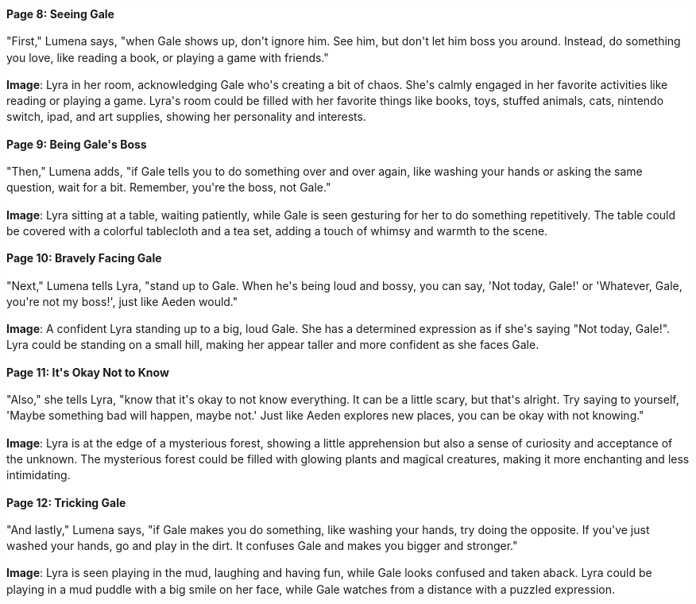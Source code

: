 **Page 8: Seeing Gale**

\"First,\" Lumena says, \"when Gale shows up, don\'t ignore him. See
him, but don\'t let him boss you around. Instead, do something you love,
like reading a book, or playing a game with friends.\"

**Image**: Lyra in her room, acknowledging Gale who\'s creating a bit of
chaos. She\'s calmly engaged in her favorite activities like reading or
playing a game. Lyra\'s room could be filled with her favorite things
like books, toys, stuffed animals, cats, nintendo switch, ipad, and art
supplies, showing her personality and interests.

**Page 9: Being Gale's Boss**

\"Then,\" Lumena adds, \"if Gale tells you to do something over and over
again, like washing your hands or asking the same question, wait for a
bit. Remember, you\'re the boss, not Gale.\"

**Image**: Lyra sitting at a table, waiting patiently, while Gale is
seen gesturing for her to do something repetitively. The table could be
covered with a colorful tablecloth and a tea set, adding a touch of
whimsy and warmth to the scene.

**Page 10: Bravely Facing Gale**

\"Next,\" Lumena tells Lyra, \"stand up to Gale. When he\'s being loud
and bossy, you can say, \'Not today, Gale!\' or \'Whatever, Gale,
you\'re not my boss!\', just like Aeden would.\"

**Image**: A confident Lyra standing up to a big, loud Gale. She has a
determined expression as if she\'s saying \"Not today, Gale!\". Lyra
could be standing on a small hill, making her appear taller and more
confident as she faces Gale.

**Page 11: It\'s Okay Not to Know**

\"Also,\" she tells Lyra, \"know that it\'s okay to not know everything.
It can be a little scary, but that\'s alright. Try saying to yourself,
\'Maybe something bad will happen, maybe not.\' Just like Aeden explores
new places, you can be okay with not knowing.\"

**Image**: Lyra is at the edge of a mysterious forest, showing a little
apprehension but also a sense of curiosity and acceptance of the
unknown. The mysterious forest could be filled with glowing plants and
magical creatures, making it more enchanting and less intimidating.

**Page 12: Tricking Gale**

\"And lastly,\" Lumena says, \"if Gale makes you do something, like
washing your hands, try doing the opposite. If you\'ve just washed your
hands, go and play in the dirt. It confuses Gale and makes you bigger
and stronger.\"

**Image**: Lyra is seen playing in the mud, laughing and having fun,
while Gale looks confused and taken aback. Lyra could be playing in a
mud puddle with a big smile on her face, while Gale watches from a
distance with a puzzled expression.
